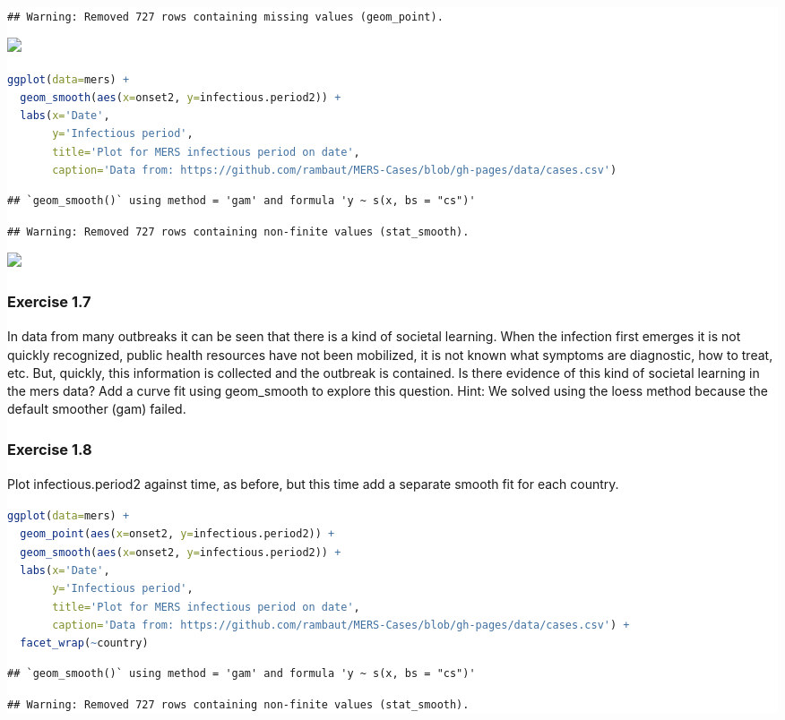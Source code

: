 ```
## Warning: Removed 727 rows containing missing values (geom_point).
```

![](Writeup_CAD_files/figure-html/unnamed-chunk-7-1.png)

```r
ggplot(data=mers) +
  geom_smooth(aes(x=onset2, y=infectious.period2)) +
  labs(x='Date', 
       y='Infectious period', 
       title='Plot for MERS infectious period on date', 
       caption='Data from: https://github.com/rambaut/MERS-Cases/blob/gh-pages/data/cases.csv')
```

```
## `geom_smooth()` using method = 'gam' and formula 'y ~ s(x, bs = "cs")'
```

```
## Warning: Removed 727 rows containing non-finite values (stat_smooth).
```

![](Writeup_CAD_files/figure-html/unnamed-chunk-7-2.png)


### Exercise 1.7 

In data from many outbreaks it can be seen that there is a kind of societal learning. When the infection first emerges it is not quickly recognized, public health resources have not been mobilized, it is not known what symptoms are diagnostic, how to treat, etc. But, quickly, this information is collected and the outbreak is contained. Is there evidence of this kind of societal learning in the mers data? Add a curve fit using geom_smooth to explore this question. Hint: We solved using the loess method because the default smoother (gam) failed. 


### Exercise 1.8 

Plot infectious.period2 against time, as before, but this time add a separate smooth fit for each country.


```r
ggplot(data=mers) +
  geom_point(aes(x=onset2, y=infectious.period2)) +
  geom_smooth(aes(x=onset2, y=infectious.period2)) +
  labs(x='Date', 
       y='Infectious period', 
       title='Plot for MERS infectious period on date', 
       caption='Data from: https://github.com/rambaut/MERS-Cases/blob/gh-pages/data/cases.csv') +
  facet_wrap(~country)
```

```
## `geom_smooth()` using method = 'gam' and formula 'y ~ s(x, bs = "cs")'
```

```
## Warning: Removed 727 rows containing non-finite values (stat_smooth).
```
